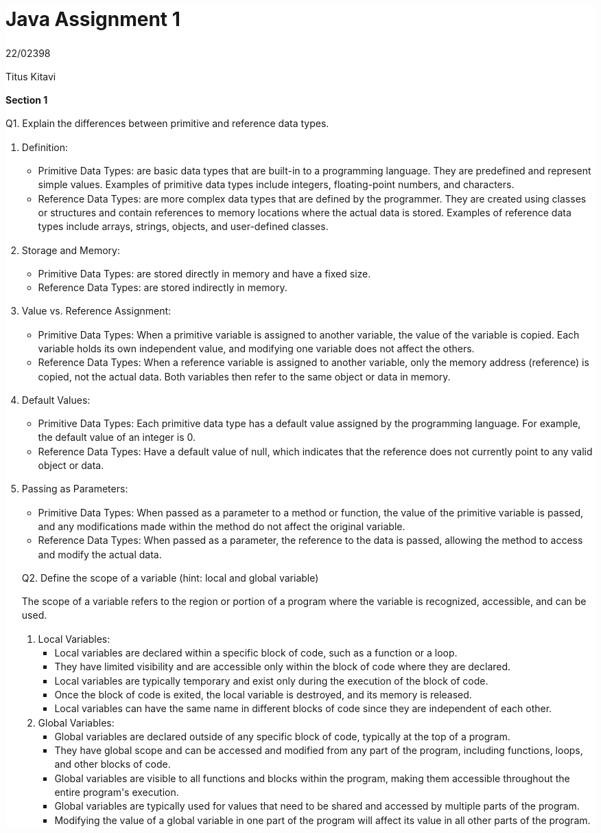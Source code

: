 # Java Assignment 1

22/02398

Titus Kitavi

**Section 1**

Q1.  Explain the differences between primitive and reference data types.

1. Definition:
    - Primitive Data Types:  are basic data types that are built-in to a programming language. They are predefined and represent simple values. Examples of primitive data types include integers, floating-point numbers, and characters.
    - Reference Data Types: are more complex data types that are defined by the programmer. They are created using classes or structures and contain references to memory locations where the actual data is stored. Examples of reference data types include arrays, strings, objects, and user-defined classes.
2. Storage and Memory:
    - Primitive Data Types:  are stored directly in memory and have a fixed size.
    - Reference Data Types:  are stored indirectly in memory.
3. Value vs. Reference Assignment:
    - Primitive Data Types: When a primitive variable is assigned to another variable, the value of the variable is copied. Each variable holds its own independent value, and modifying one variable does not affect the others.
    - Reference Data Types: When a reference variable is assigned to another variable, only the memory address (reference) is copied, not the actual data. Both variables then refer to the same object or data in memory.
4. Default Values:
    - Primitive Data Types: Each primitive data type has a default value assigned by the programming language. For example, the default value of an integer is 0.
    - Reference Data Types: Have a default value of null, which indicates that the reference does not currently point to any valid object or data.
5. Passing as Parameters:
    - Primitive Data Types: When passed as a parameter to a method or function, the value of the primitive variable is passed, and any modifications made within the method do not affect the original variable.
    - Reference Data Types: When passed as a parameter, the reference to the data is passed, allowing the method to access and modify the actual data.
    
    Q2.  Define the scope of a variable (hint: local and global variable)
    
    The scope of a variable refers to the region or portion of a program where the variable is recognized, accessible, and can be used.
    
    1. Local Variables:
        - Local variables are declared within a specific block of code, such as a function or a loop.
        - They have limited visibility and are accessible only within the block of code where they are declared.
        - Local variables are typically temporary and exist only during the execution of the block of code.
        - Once the block of code is exited, the local variable is destroyed, and its memory is released.
        - Local variables can have the same name in different blocks of code since they are independent of each other.
    2. Global Variables:
        - Global variables are declared outside of any specific block of code, typically at the top of a program.
        - They have global scope and can be accessed and modified from any part of the program, including functions, loops, and other blocks of code.
        - Global variables are visible to all functions and blocks within the program, making them accessible throughout the entire program's execution.
        - Global variables are typically used for values that need to be shared and accessed by multiple parts of the program.
        - Modifying the value of a global variable in one part of the program will affect its value in all other parts of the program.
        